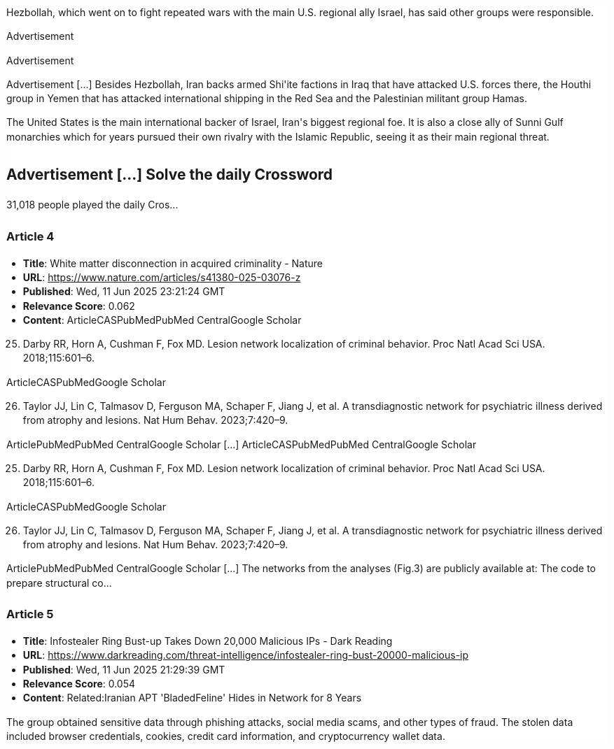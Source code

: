 Hezbollah, which went on to fight repeated wars with the main U.S. regional ally Israel, has said other groups were responsible.

Advertisement

Advertisement

Advertisement [...] Besides Hezbollah, Iran backs armed Shi'ite factions in Iraq that have attacked U.S. forces there, the Houthi group in Yemen that has attacked international shipping in the Red Sea and the Palestinian militant group Hamas.

The United States is the main international backer of Israel, Iran's biggest regional foe. It is also a close ally of Sunni Gulf monarchies which for years pursued their own rivalry with the Islamic Republic, seeing it as their main regional threat.

Advertisement [...] Solve the daily Crossword
-------------------------

31,018 people played the daily Cros...

### Article 4
- **Title**: White matter disconnection in acquired criminality - Nature
- **URL**: https://www.nature.com/articles/s41380-025-03076-z
- **Published**: Wed, 11 Jun 2025 23:21:24 GMT
- **Relevance Score**: 0.062
- **Content**: ArticleCASPubMedPubMed CentralGoogle Scholar

25.   Darby RR, Horn A, Cushman F, Fox MD. Lesion network localization of criminal behavior. Proc Natl Acad Sci USA. 2018;115:601–6.

ArticleCASPubMedGoogle Scholar

26.   Taylor JJ, Lin C, Talmasov D, Ferguson MA, Schaper F, Jiang J, et al. A transdiagnostic network for psychiatric illness derived from atrophy and lesions. Nat Hum Behav. 2023;7:420–9.

ArticlePubMedPubMed CentralGoogle Scholar [...] ArticleCASPubMedPubMed CentralGoogle Scholar

25.   Darby RR, Horn A, Cushman F, Fox MD. Lesion network localization of criminal behavior. Proc Natl Acad Sci USA. 2018;115:601–6.

ArticleCASPubMedGoogle Scholar

26.   Taylor JJ, Lin C, Talmasov D, Ferguson MA, Schaper F, Jiang J, et al. A transdiagnostic network for psychiatric illness derived from atrophy and lesions. Nat Hum Behav. 2023;7:420–9.

ArticlePubMedPubMed CentralGoogle Scholar [...] The networks from the analyses (Fig.3) are publicly available at:  The code to prepare structural co...

### Article 5
- **Title**: Infostealer Ring Bust-up Takes Down 20,000 Malicious IPs - Dark Reading
- **URL**: https://www.darkreading.com/threat-intelligence/infostealer-ring-bust-20000-malicious-ip
- **Published**: Wed, 11 Jun 2025 21:29:39 GMT
- **Relevance Score**: 0.054
- **Content**: Related:Iranian APT 'BladedFeline' Hides in Network for 8 Years

The group obtained sensitive data through phishing attacks, social media scams, and other types of fraud. The stolen data included browser credentials, cookies, credit card information, and cryptocurrency wallet data.
